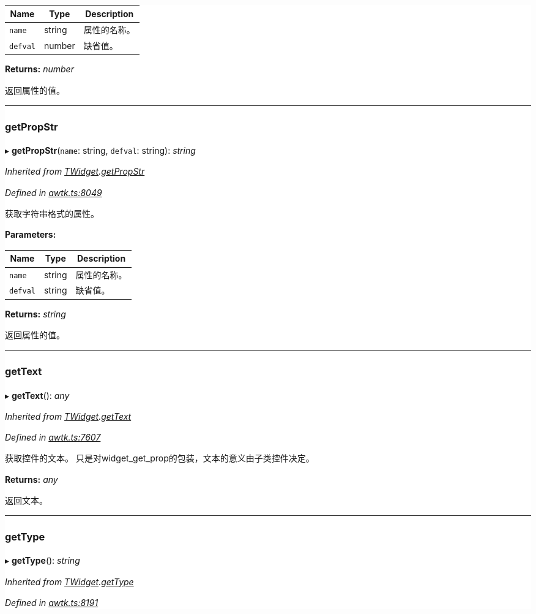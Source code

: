 Name | Type | Description |
------ | ------ | ------ |
`name` | string | 属性的名称。 |
`defval` | number | 缺省值。  |

**Returns:** *number*

返回属性的值。

___

###  getPropStr

▸ **getPropStr**(`name`: string, `defval`: string): *string*

*Inherited from [TWidget](_awtk_.twidget.md).[getPropStr](_awtk_.twidget.md#getpropstr)*

*Defined in [awtk.ts:8049](https://github.com/zlgopen/awtk-binding/blob/5d4a8e9/tools/code_gen/js/output/awtk.ts#L8049)*

获取字符串格式的属性。

**Parameters:**

Name | Type | Description |
------ | ------ | ------ |
`name` | string | 属性的名称。 |
`defval` | string | 缺省值。  |

**Returns:** *string*

返回属性的值。

___

###  getText

▸ **getText**(): *any*

*Inherited from [TWidget](_awtk_.twidget.md).[getText](_awtk_.twidget.md#gettext)*

*Defined in [awtk.ts:7607](https://github.com/zlgopen/awtk-binding/blob/5d4a8e9/tools/code_gen/js/output/awtk.ts#L7607)*

获取控件的文本。
只是对widget\_get\_prop的包装，文本的意义由子类控件决定。

**Returns:** *any*

返回文本。

___

###  getType

▸ **getType**(): *string*

*Inherited from [TWidget](_awtk_.twidget.md).[getType](_awtk_.twidget.md#gettype)*

*Defined in [awtk.ts:8191](https://github.com/zlgopen/awtk-binding/blob/5d4a8e9/tools/code_gen/js/output/awtk.ts#L8191)*
